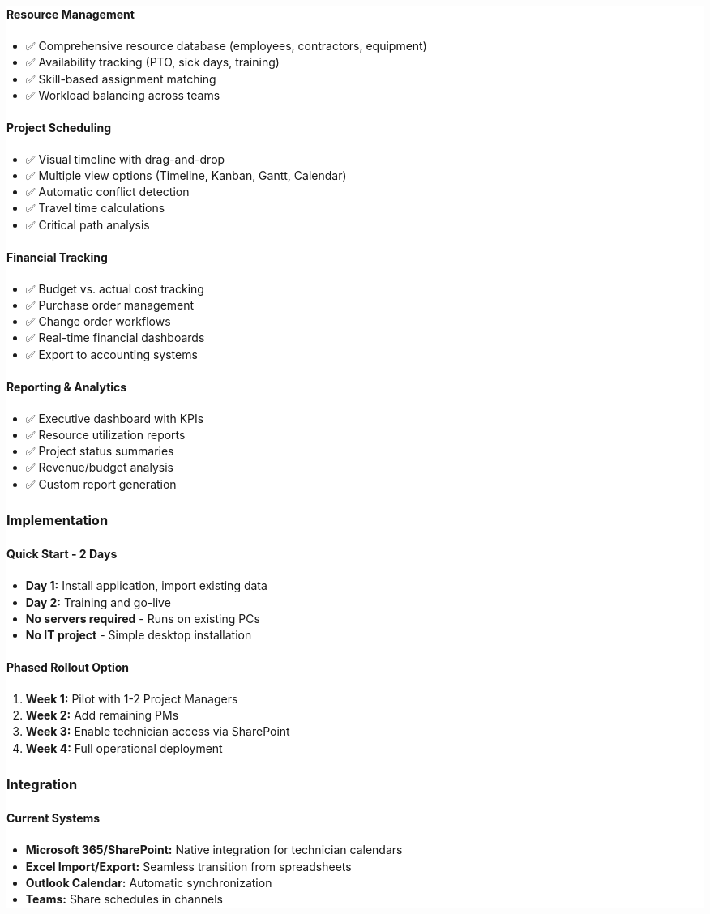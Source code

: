 #### Resource Management

- ✅ Comprehensive resource database (employees, contractors, equipment)
- ✅ Availability tracking (PTO, sick days, training)
- ✅ Skill-based assignment matching
- ✅ Workload balancing across teams

#### Project Scheduling

- ✅ Visual timeline with drag-and-drop
- ✅ Multiple view options (Timeline, Kanban, Gantt, Calendar)
- ✅ Automatic conflict detection
- ✅ Travel time calculations
- ✅ Critical path analysis

#### Financial Tracking

- ✅ Budget vs. actual cost tracking
- ✅ Purchase order management
- ✅ Change order workflows
- ✅ Real-time financial dashboards
- ✅ Export to accounting systems

#### Reporting & Analytics

- ✅ Executive dashboard with KPIs
- ✅ Resource utilization reports
- ✅ Project status summaries
- ✅ Revenue/budget analysis
- ✅ Custom report generation

### Implementation

#### Quick Start - 2 Days

- **Day 1:** Install application, import existing data
- **Day 2:** Training and go-live
- **No servers required** - Runs on existing PCs
- **No IT project** - Simple desktop installation

#### Phased Rollout Option

1. **Week 1:** Pilot with 1-2 Project Managers
2. **Week 2:** Add remaining PMs
3. **Week 3:** Enable technician access via SharePoint
4. **Week 4:** Full operational deployment

### Integration

#### Current Systems

- **Microsoft 365/SharePoint:** Native integration for technician calendars
- **Excel Import/Export:** Seamless transition from spreadsheets
- **Outlook Calendar:** Automatic synchronization
- **Teams:** Share schedules in channels
